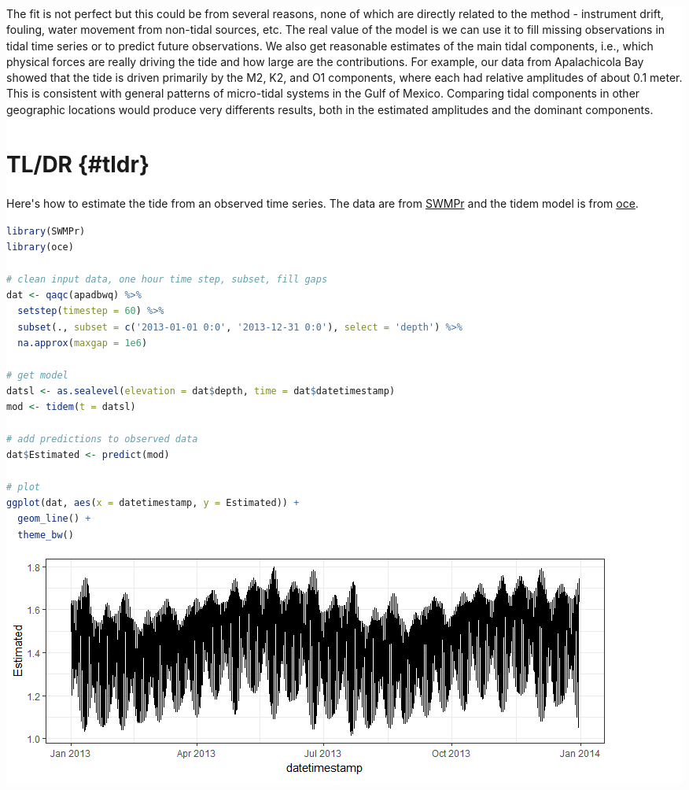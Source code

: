 The fit is not perfect but this could be from several reasons, none of which are directly related to the method - instrument drift, fouling, water movement from non-tidal sources, etc.  The real value of the model is we can use it to fill missing observations in tidal time series or to predict future observations.  We also get reasonable estimates of the main tidal components, i.e., which physical forces are really driving the tide and how large are the contributions.  For example, our data from Apalachicola Bay showed that the tide is driven primarily by the M2, K2, and O1 components, where each had relative amplitudes of about 0.1 meter.  This is consistent with general patterns of micro-tidal systems in the Gulf of Mexico.  Comparing tidal components in other geographic locations would produce very differents results, both in the estimated amplitudes and the dominant components.

# TL/DR {#tldr}

Here's how to estimate the tide from an observed time series. The data are from [SWMPr](https://cran.r-project.org/web/packages/SWMPr/index.html) and the tidem model is from [oce](https://cran.r-project.org/web/packages/oce/index.html).


```r
library(SWMPr)
library(oce)

# clean input data, one hour time step, subset, fill gaps
dat <- qaqc(apadbwq) %>% 
  setstep(timestep = 60) %>% 
  subset(., subset = c('2013-01-01 0:0', '2013-12-31 0:0'), select = 'depth') %>% 
  na.approx(maxgap = 1e6)

# get model
datsl <- as.sealevel(elevation = dat$depth, time = dat$datetimestamp)
mod <- tidem(t = datsl)

# add predictions to observed data
dat$Estimated <- predict(mod)

# plot
ggplot(dat, aes(x = datetimestamp, y = Estimated)) + 
  geom_line() +
  theme_bw() 
```

![](blog29_files/figure-html/unnamed-chunk-10-1.png)
